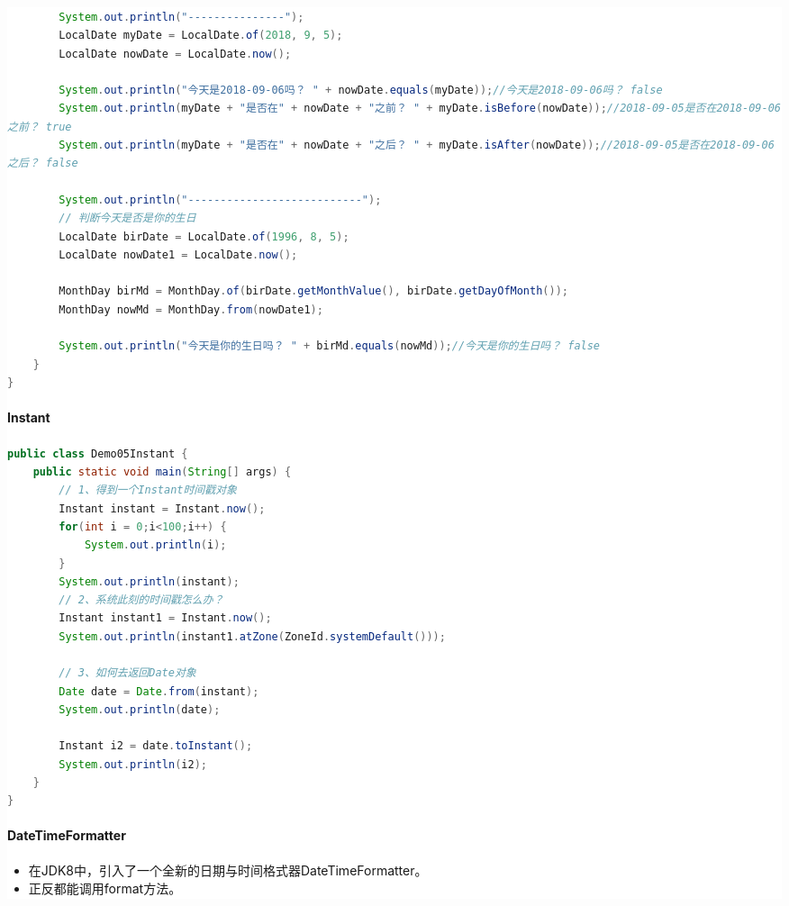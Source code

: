 ```java
        System.out.println("---------------");
        LocalDate myDate = LocalDate.of(2018, 9, 5);
        LocalDate nowDate = LocalDate.now();

        System.out.println("今天是2018-09-06吗？ " + nowDate.equals(myDate));//今天是2018-09-06吗？ false
        System.out.println(myDate + "是否在" + nowDate + "之前？ " + myDate.isBefore(nowDate));//2018-09-05是否在2018-09-06之前？ true
        System.out.println(myDate + "是否在" + nowDate + "之后？ " + myDate.isAfter(nowDate));//2018-09-05是否在2018-09-06之后？ false

        System.out.println("---------------------------");
        // 判断今天是否是你的生日
        LocalDate birDate = LocalDate.of(1996, 8, 5);
        LocalDate nowDate1 = LocalDate.now();

        MonthDay birMd = MonthDay.of(birDate.getMonthValue(), birDate.getDayOfMonth());
        MonthDay nowMd = MonthDay.from(nowDate1);

        System.out.println("今天是你的生日吗？ " + birMd.equals(nowMd));//今天是你的生日吗？ false
    }
}
```

#### Instant

```java
public class Demo05Instant {
    public static void main(String[] args) {
        // 1、得到一个Instant时间戳对象
        Instant instant = Instant.now();
        for(int i = 0;i<100;i++) {
            System.out.println(i);
        }
        System.out.println(instant);
        // 2、系统此刻的时间戳怎么办？
        Instant instant1 = Instant.now();
        System.out.println(instant1.atZone(ZoneId.systemDefault()));

        // 3、如何去返回Date对象
        Date date = Date.from(instant);
        System.out.println(date);

        Instant i2 = date.toInstant();
        System.out.println(i2);
    }
}
```

#### DateTimeFormatter

- 在JDK8中，引入了一个全新的日期与时间格式器DateTimeFormatter。
- 正反都能调用format方法。

